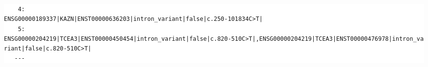         4:                                                                                                                                                                                                                                                                                                                                                                                                                                                                                                                                                                                                                                                                                                                                                                                                                                                                                                                                                                                                                                                                                                                                                                                                                                                                                                                                                                                                                                                                                                                                                                   ENSG00000189337|KAZN|ENST00000636203|intron_variant|false|c.250-101834C>T|
        5:                                                                                                                                                                                                                                                                                                                                                                                                                                                                                                                                                                                                                                                                                                                                                                                                                                                                                                                                                                                                                                                                                                                                                                                                                                                                                                                                                                                                                                                                                            ENSG00000204219|TCEA3|ENST00000450454|intron_variant|false|c.820-510C>T|,ENSG00000204219|TCEA3|ENST00000476978|intron_variant|false|c.820-510C>T|
       ---                                                                                                                                                                                                                                                                                                                                                                                                                                                                                                                                                                                                                                                                                                                                                                                                                                                                                                                                                                                                                                                                                                                                                                                                                                                                                                                                                                                                                                                                                                                                                                                                                                             